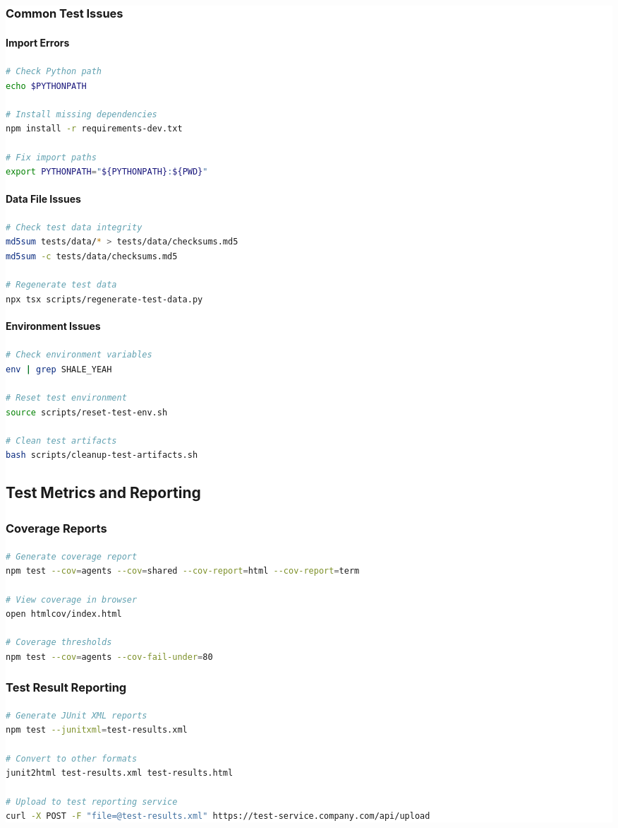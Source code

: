 ### Common Test Issues

#### Import Errors
```bash
# Check Python path
echo $PYTHONPATH

# Install missing dependencies
npm install -r requirements-dev.txt

# Fix import paths
export PYTHONPATH="${PYTHONPATH}:${PWD}"
```

#### Data File Issues
```bash
# Check test data integrity
md5sum tests/data/* > tests/data/checksums.md5
md5sum -c tests/data/checksums.md5

# Regenerate test data
npx tsx scripts/regenerate-test-data.py
```

#### Environment Issues
```bash
# Check environment variables
env | grep SHALE_YEAH

# Reset test environment
source scripts/reset-test-env.sh

# Clean test artifacts
bash scripts/cleanup-test-artifacts.sh
```

## Test Metrics and Reporting

### Coverage Reports
```bash
# Generate coverage report
npm test --cov=agents --cov=shared --cov-report=html --cov-report=term

# View coverage in browser
open htmlcov/index.html

# Coverage thresholds
npm test --cov=agents --cov-fail-under=80
```

### Test Result Reporting
```bash
# Generate JUnit XML reports
npm test --junitxml=test-results.xml

# Convert to other formats
junit2html test-results.xml test-results.html

# Upload to test reporting service
curl -X POST -F "file=@test-results.xml" https://test-service.company.com/api/upload
```
